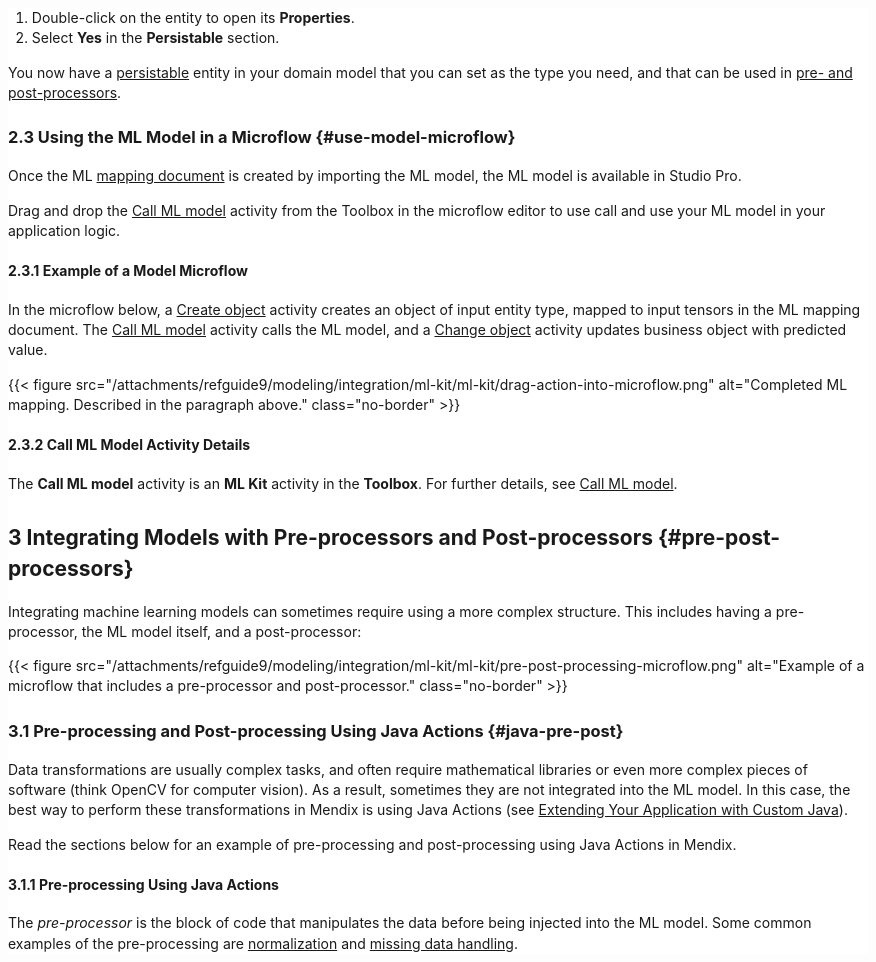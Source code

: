 1. Double-click on the entity to open its **Properties**.
2. Select **Yes** in the **Persistable** section.

You now have a [persistable](/refguide9/persistability/) entity in your domain model that you can set as the type you need, and that can be used in [pre- and post-processors](#pre-post-processors).
 
### 2.3 Using the ML Model in a Microflow {#use-model-microflow}

Once the ML [mapping document](#import-model) is created by importing the ML model, the ML model is available in Studio Pro. 

Drag and drop the [Call ML model](/refguide9/call-ml-model/) activity from the Toolbox in the microflow editor to use call and use your ML model in your application logic.

#### 2.3.1 Example of a Model Microflow

In the microflow below, a [Create object](/refguide9/create-object/) activity creates an object of input entity type, mapped to input tensors in the ML mapping document. The [Call ML model](/refguide9/call-ml-model/) activity calls the ML model, and a [Change object](/refguide9/change-object/) activity updates business object with predicted value.

{{< figure src="/attachments/refguide9/modeling/integration/ml-kit/ml-kit/drag-action-into-microflow.png" alt="Completed ML mapping. Described in the paragraph above." class="no-border" >}}

#### 2.3.2 Call ML Model Activity Details

The **Call ML model** activity is an **ML Kit** activity in the **Toolbox**. For further details, see [Call ML model](/refguide9/call-ml-model/).

## 3 Integrating Models with Pre-processors and Post-processors {#pre-post-processors}

Integrating machine learning models can sometimes require using a more complex structure. This includes having a pre-processor, the ML model itself, and a post-processor:

{{< figure src="/attachments/refguide9/modeling/integration/ml-kit/ml-kit/pre-post-processing-microflow.png" alt="Example of a microflow that includes a pre-processor and post-processor." class="no-border" >}}

### 3.1 Pre-processing and Post-processing Using Java Actions {#java-pre-post}

Data transformations are usually complex tasks, and often require mathematical libraries or even more complex pieces of software (think OpenCV for computer vision). As a result, sometimes they are not integrated into the ML model. In this case, the best way to perform these transformations in Mendix is using Java Actions (see [Extending Your Application with Custom Java](/refguide9/extending-your-application-with-custom-java/)).
 
Read the sections below for an example of pre-processing and post-processing using Java Actions in Mendix.

#### 3.1.1 Pre-processing Using Java Actions

The *pre-processor* is the block of code that manipulates the data before being injected into the ML model. Some common examples of the pre-processing are [normalization](https://towardsdatascience.com/understand-data-normalization-in-machine-learning-8ff3062101f0) and [missing data handling](https://towardsdatascience.com/7-ways-to-handle-missing-values-in-machine-learning-1a6326adf79e). 

